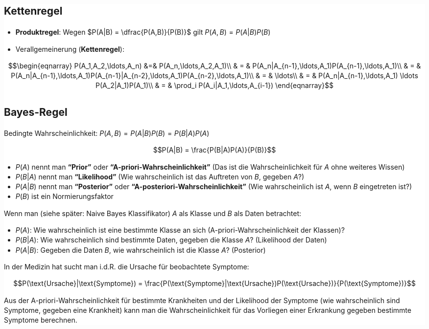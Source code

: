 ## Kettenregel

- **Produktregel**: Wegen $`P(A|B) = \dfrac{P(A,B)}{P(B)}`$ gilt
  $`P(A,B) = P(A|B)P(B)`$



- Verallgemeinerung (**Kettenregel**):

``` math
\begin{eqnarray}
P(A_1,A_2,\ldots,A_n) &=& P(A_n,\ldots,A_2,A_1)\\
    & = & P(A_n|A_{n-1},\ldots,A_1)P(A_{n-1},\ldots,A_1)\\
    & = & P(A_n|A_{n-1},\ldots,A_1)P(A_{n-1}|A_{n-2},\ldots,A_1)P(A_{n-2},\ldots,A_1)\\
    & = & \ldots\\
    & = & P(A_n|A_{n-1},\ldots,A_1) \ldots P(A_2|A_1)P(A_1)\\
    & = & \prod_i P(A_i|A_1,\ldots,A_{i-1})
\end{eqnarray}
```

## Bayes-Regel

Bedingte Wahrscheinlichkeit: $`P(A,B) = P(A|B)P(B) = P(B|A)P(A)`$

``` math
P(A|B) = \frac{P(B|A)P(A)}{P(B)}
```

- $`P(A)`$ nennt man **“Prior”** oder **“A-priori-Wahrscheinlichkeit”**
  (Das ist die Wahrscheinlichkeit für $`A`$ ohne weiteres Wissen)
- $`P(B|A)`$ nennt man **“Likelihood”** (Wie wahrscheinlich ist das
  Auftreten von $`B`$, gegeben $`A`$?)
- $`P(A|B)`$ nennt man **“Posterior”** oder
  **“A-posteriori-Wahrscheinlichkeit”** (Wie wahrscheinlich ist $`A`$,
  wenn $`B`$ eingetreten ist?)
- $`P(B)`$ ist ein Normierungsfaktor

Wenn man (siehe später: Naive Bayes Klassifikator) $`A`$ als Klasse und
$`B`$ als Daten betrachtet:

- $`P(A)`$: Wie wahrscheinlich ist eine bestimmte Klasse an sich
  (A-priori-Wahrscheinlichkeit der Klassen)?
- $`P(B|A)`$: Wie wahrscheinlich sind bestimmte Daten, gegeben die
  Klasse $`A`$? (Likelihood der Daten)
- $`P(A|B)`$: Gegeben die Daten $`B`$, wie wahrscheinlich ist die Klasse
  $`A`$? (Posterior)

In der Medizin hat sucht man i.d.R. die Ursache für beobachtete
Symptome:
``` math
P(\text{Ursache}|\text{Symptome}) = \frac{P(\text{Symptome}|\text{Ursache})P(\text{Ursache})}{P(\text{Symptome})}
```

Aus der A-priori-Wahrscheinlichkeit für bestimmte Krankheiten und der
Likelihood der Symptome (wie wahrscheinlich sind Symptome, gegeben eine
Krankheit) kann man die Wahrscheinlichkeit für das Vorliegen einer
Erkrankung gegeben bestimmte Symptome berechnen.
